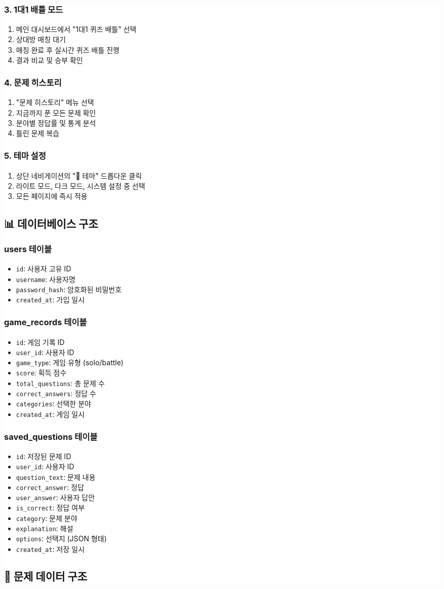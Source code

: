 ### 3. 1대1 배틀 모드
1. 메인 대시보드에서 "1대1 퀴즈 배틀" 선택
2. 상대방 매칭 대기
3. 매칭 완료 후 실시간 퀴즈 배틀 진행
4. 결과 비교 및 승부 확인

### 4. 문제 히스토리
1. "문제 히스토리" 메뉴 선택
2. 지금까지 푼 모든 문제 확인
3. 분야별 정답률 및 통계 분석
4. 틀린 문제 복습

### 5. 테마 설정
1. 상단 네비게이션의 "🎨 테마" 드롭다운 클릭
2. 라이트 모드, 다크 모드, 시스템 설정 중 선택
3. 모든 페이지에 즉시 적용

## 📊 데이터베이스 구조

### users 테이블
- `id`: 사용자 고유 ID
- `username`: 사용자명
- `password_hash`: 암호화된 비밀번호
- `created_at`: 가입 일시

### game_records 테이블
- `id`: 게임 기록 ID
- `user_id`: 사용자 ID
- `game_type`: 게임 유형 (solo/battle)
- `score`: 획득 점수
- `total_questions`: 총 문제 수
- `correct_answers`: 정답 수
- `categories`: 선택한 분야
- `created_at`: 게임 일시

### saved_questions 테이블
- `id`: 저장된 문제 ID
- `user_id`: 사용자 ID
- `question_text`: 문제 내용
- `correct_answer`: 정답
- `user_answer`: 사용자 답안
- `is_correct`: 정답 여부
- `category`: 문제 분야
- `explanation`: 해설
- `options`: 선택지 (JSON 형태)
- `created_at`: 저장 일시

## 🎯 문제 데이터 구조
